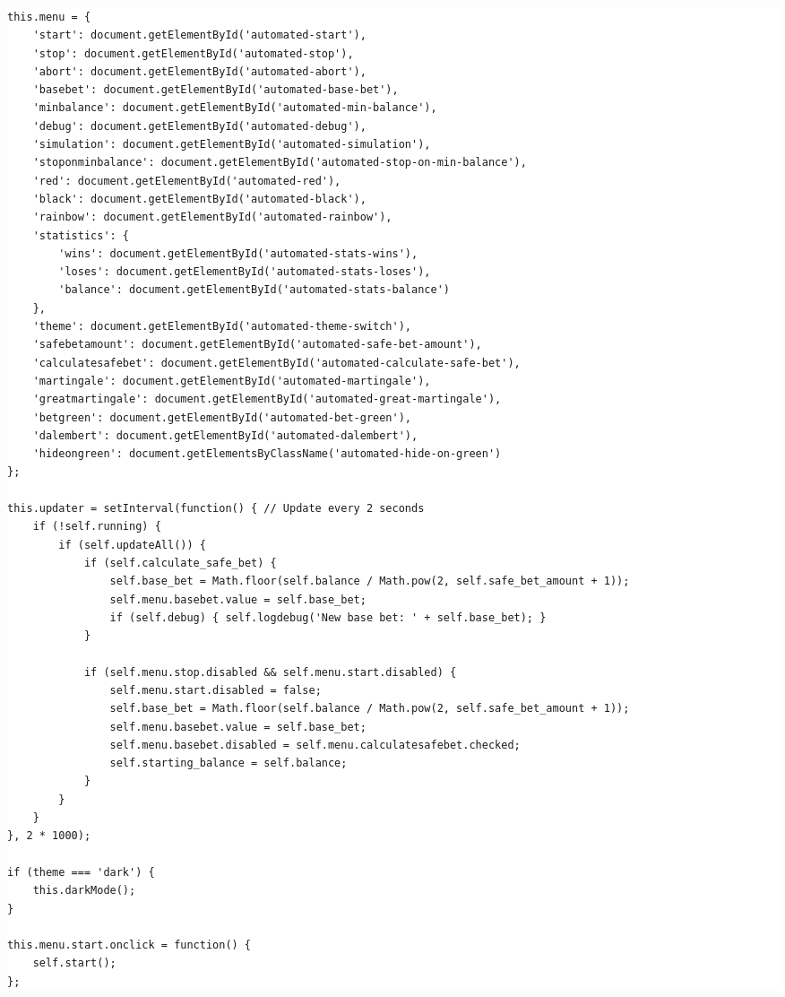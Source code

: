     this.menu = {
        'start': document.getElementById('automated-start'),
        'stop': document.getElementById('automated-stop'),
        'abort': document.getElementById('automated-abort'),
        'basebet': document.getElementById('automated-base-bet'),
        'minbalance': document.getElementById('automated-min-balance'),
        'debug': document.getElementById('automated-debug'),
        'simulation': document.getElementById('automated-simulation'),
        'stoponminbalance': document.getElementById('automated-stop-on-min-balance'),
        'red': document.getElementById('automated-red'),
        'black': document.getElementById('automated-black'),
        'rainbow': document.getElementById('automated-rainbow'),
        'statistics': {
            'wins': document.getElementById('automated-stats-wins'),
            'loses': document.getElementById('automated-stats-loses'),
            'balance': document.getElementById('automated-stats-balance')
        },
        'theme': document.getElementById('automated-theme-switch'),
		'safebetamount': document.getElementById('automated-safe-bet-amount'),
		'calculatesafebet': document.getElementById('automated-calculate-safe-bet'),
        'martingale': document.getElementById('automated-martingale'),
        'greatmartingale': document.getElementById('automated-great-martingale'),
        'betgreen': document.getElementById('automated-bet-green'),
        'dalembert': document.getElementById('automated-dalembert'),
        'hideongreen': document.getElementsByClassName('automated-hide-on-green')
    };

    this.updater = setInterval(function() { // Update every 2 seconds
        if (!self.running) {
            if (self.updateAll()) {
				if (self.calculate_safe_bet) {
					self.base_bet = Math.floor(self.balance / Math.pow(2, self.safe_bet_amount + 1));
					self.menu.basebet.value = self.base_bet;
                    if (self.debug) { self.logdebug('New base bet: ' + self.base_bet); }
				}
				
				if (self.menu.stop.disabled && self.menu.start.disabled) {
					self.menu.start.disabled = false;
                    self.base_bet = Math.floor(self.balance / Math.pow(2, self.safe_bet_amount + 1));
                    self.menu.basebet.value = self.base_bet;
					self.menu.basebet.disabled = self.menu.calculatesafebet.checked;
					self.starting_balance = self.balance;
				}
            }
        }
    }, 2 * 1000);

    if (theme === 'dark') {
        this.darkMode();
    }

    this.menu.start.onclick = function() {
        self.start();
    };
